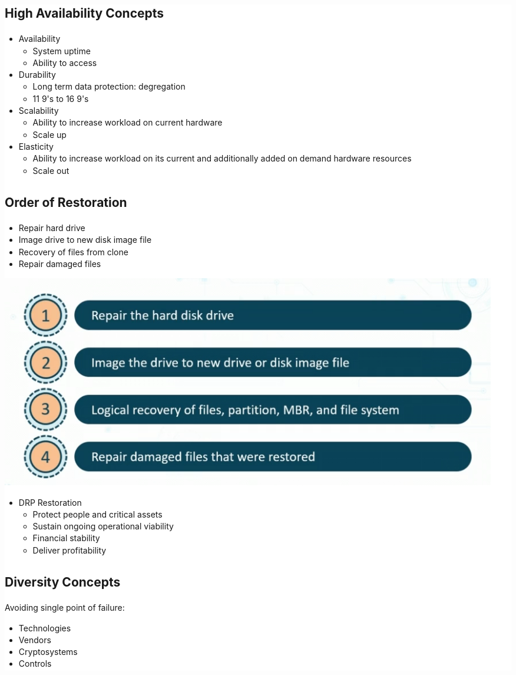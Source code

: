 ## High Availability Concepts
- Availability
	- System uptime
	- Ability to access
- Durability
	- Long term data protection: degregation
	- 11 9's to 16 9's
- Scalability
	- Ability to increase workload on current hardware
	- Scale up
- Elasticity
	- Ability to increase workload on its current and additionally added on demand hardware resources
	- Scale out

## Order of Restoration
- Repair hard drive
- Image drive to new disk image file
- Recovery of files from clone
- Repair damaged files

![](ZZ%20-%20Pasted%20Images/Pasted%20image%2020221011060645.png)

- DRP Restoration
	- Protect people and critical assets
	- Sustain ongoing operational viability
	- Financial stability
	- Deliver profitability

## Diversity Concepts
Avoiding single point of failure:
- Technologies
- Vendors
- Cryptosystems
- Controls
